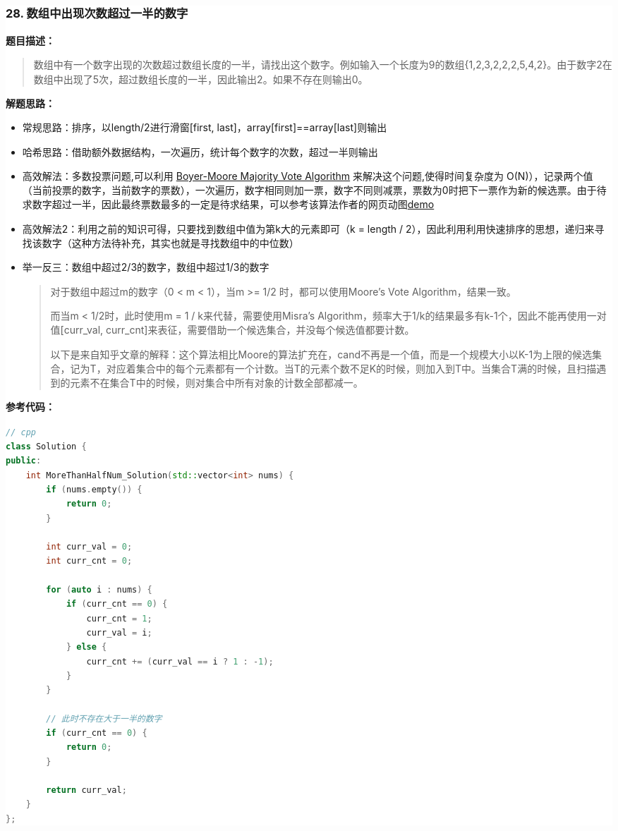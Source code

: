 ### 28. 数组中出现次数超过一半的数字

**题目描述：**

> 数组中有一个数字出现的次数超过数组长度的一半，请找出这个数字。例如输入一个长度为9的数组{1,2,3,2,2,2,5,4,2}。由于数字2在数组中出现了5次，超过数组长度的一半，因此输出2。如果不存在则输出0。

**解题思路：**

- 常规思路：排序，以length/2进行滑窗[first, last]，array[first]==array[last]则输出

- 哈希思路：借助额外数据结构，一次遍历，统计每个数字的次数，超过一半则输出

- 高效解法：多数投票问题,可以利用 [Boyer-Moore Majority Vote Algorithm](https://www.cs.utexas.edu/~moore/best-ideas/mjrty/index.html) 来解决这个问题,使得时间复杂度为 O(N)），记录两个值（当前投票的数字，当前数字的票数），一次遍历，数字相同则加一票，数字不同则减票，票数为0时把下一票作为新的候选票。由于待求数字超过一半，因此最终票数最多的一定是待求结果，可以参考该算法作者的网页动图[demo](https://www.cs.utexas.edu/~moore/best-ideas/mjrty/example.html#step01)

- 高效解法2：利用之前的知识可得，只要找到数组中值为第k大的元素即可（k = length / 2），因此利用利用快速排序的思想，递归来寻找该数字（这种方法待补充，其实也就是寻找数组中的中位数）

- 举一反三：数组中超过2/3的数字，数组中超过1/3的数字

  >对于数组中超过m的数字（0 < m < 1），当m >= 1/2 时，都可以使用Moore’s Vote Algorithm，结果一致。
  >
  >而当m < 1/2时，此时使用m = 1 / k来代替，需要使用Misra’s Algorithm，频率大于1/k的结果最多有k-1个，因此不能再使用一对值[curr_val, curr_cnt]来表征，需要借助一个候选集合，并没每个候选值都要计数。
  >
  >以下是来自知乎文章的解释：这个算法相比Moore的算法扩充在，cand不再是一个值，而是一个规模大小以K-1为上限的候选集合，记为T，对应着集合中的每个元素都有一个计数。当T的元素个数不足K的时候，则加入到T中。当集合T满的时候，且扫描遇到的元素不在集合T中的时候，则对集合中所有对象的计数全部都减一。

**参考代码：**

```cpp
// cpp
class Solution {
public:
    int MoreThanHalfNum_Solution(std::vector<int> nums) {
        if (nums.empty()) {
            return 0;
        }

        int curr_val = 0;
        int curr_cnt = 0;

        for (auto i : nums) {
            if (curr_cnt == 0) {
                curr_cnt = 1;
                curr_val = i;
            } else {
                curr_cnt += (curr_val == i ? 1 : -1);
            }
        }

        // 此时不存在大于一半的数字
        if (curr_cnt == 0) {
            return 0;
        }

        return curr_val;
    }
};
```
